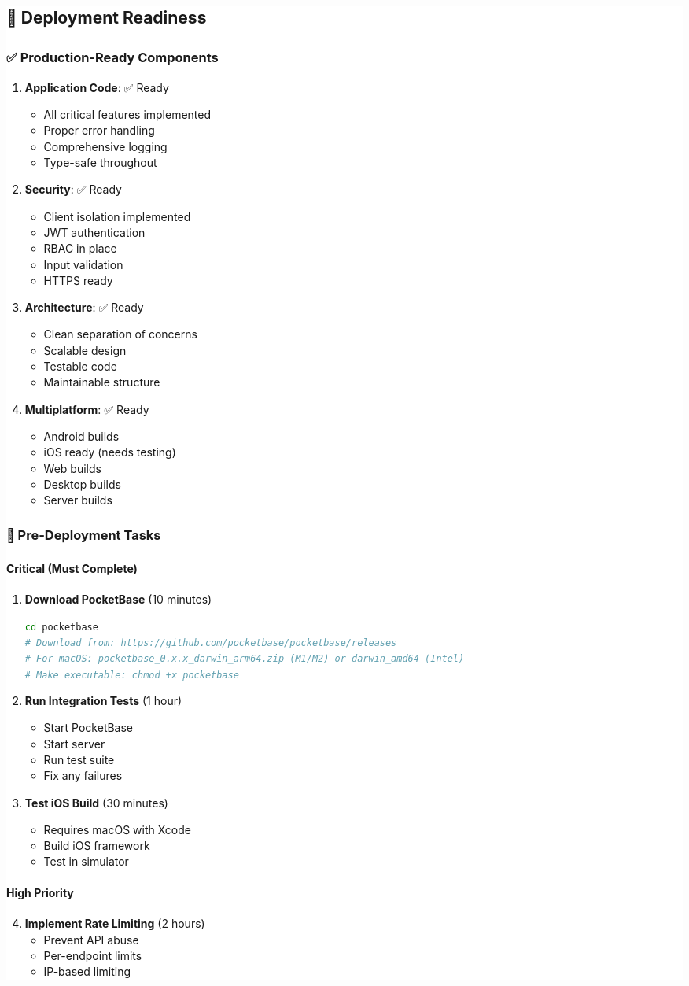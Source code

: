
## 🚀 Deployment Readiness

### ✅ Production-Ready Components

1. **Application Code**: ✅ Ready
   - All critical features implemented
   - Proper error handling
   - Comprehensive logging
   - Type-safe throughout

2. **Security**: ✅ Ready
   - Client isolation implemented
   - JWT authentication
   - RBAC in place
   - Input validation
   - HTTPS ready

3. **Architecture**: ✅ Ready
   - Clean separation of concerns
   - Scalable design
   - Testable code
   - Maintainable structure

4. **Multiplatform**: ✅ Ready
   - Android builds
   - iOS ready (needs testing)
   - Web builds
   - Desktop builds
   - Server builds

### 🔄 Pre-Deployment Tasks

#### Critical (Must Complete)
1. **Download PocketBase** (10 minutes)
   ```bash
   cd pocketbase
   # Download from: https://github.com/pocketbase/pocketbase/releases
   # For macOS: pocketbase_0.x.x_darwin_arm64.zip (M1/M2) or darwin_amd64 (Intel)
   # Make executable: chmod +x pocketbase
   ```

2. **Run Integration Tests** (1 hour)
   - Start PocketBase
   - Start server
   - Run test suite
   - Fix any failures

3. **Test iOS Build** (30 minutes)
   - Requires macOS with Xcode
   - Build iOS framework
   - Test in simulator

#### High Priority
4. **Implement Rate Limiting** (2 hours)
   - Prevent API abuse
   - Per-endpoint limits
   - IP-based limiting
